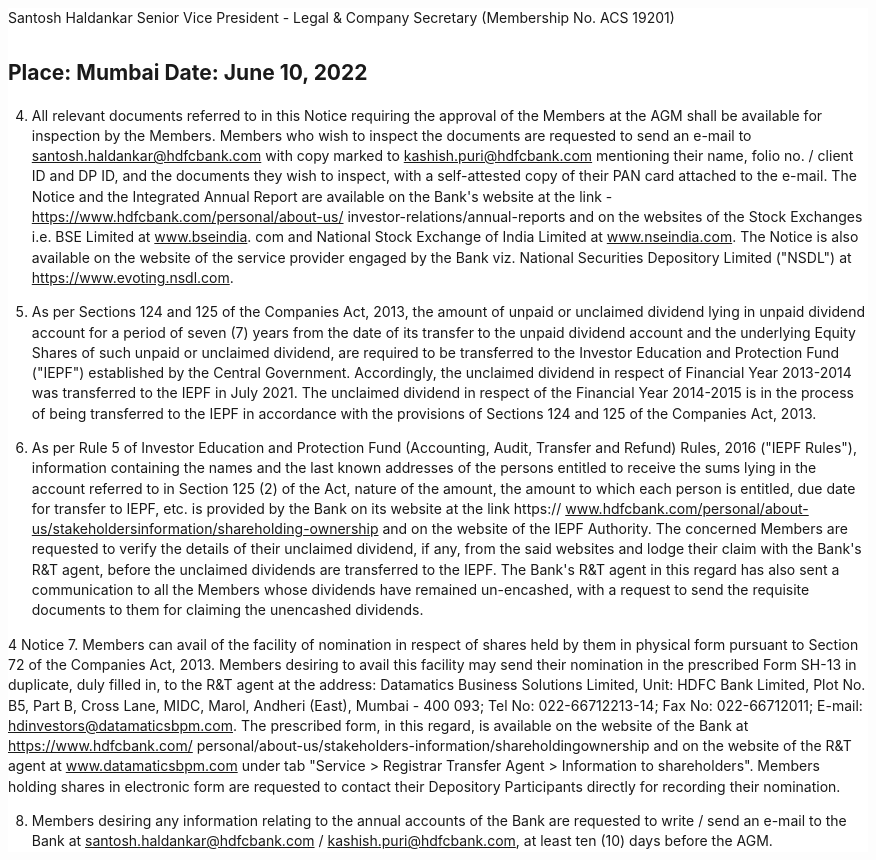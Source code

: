 Santosh Haldankar Senior Vice President - Legal 
& Company Secretary 
(Membership No. ACS 19201)

## Place: Mumbai Date: June 10, 2022

4. All relevant documents referred to in this Notice requiring the approval of the Members at the AGM shall be available for inspection by the Members. Members who wish to inspect the documents are requested to send an e-mail to santosh.haldankar@hdfcbank.com with copy marked to kashish.puri@hdfcbank.com mentioning their name, folio no. / client ID and DP ID, and the documents they wish to inspect, with a self-attested copy of their PAN card attached to the e-mail. The Notice and the Integrated Annual Report are available on the Bank's website at the link - https://www.hdfcbank.com/personal/about-us/ investor-relations/annual-reports and on the websites of the Stock Exchanges i.e. BSE Limited at www.bseindia. com and National Stock Exchange of India Limited at www.nseindia.com. The Notice is also available on the website of the service provider engaged by the Bank viz. National Securities Depository Limited ("NSDL") at https://www.evoting.nsdl.com. 

5. As per Sections 124 and 125 of the Companies Act, 2013, the amount of unpaid or unclaimed dividend lying in unpaid dividend account for a period of seven (7) years from the date of its transfer to the unpaid dividend account and the underlying Equity Shares of such unpaid or unclaimed dividend, are required to be transferred to the Investor Education and Protection Fund ("IEPF") established by the Central Government. Accordingly, the unclaimed dividend in respect of Financial Year 2013-2014 was transferred to the IEPF in July 2021. The unclaimed dividend in respect of the Financial Year 2014-2015 is in the process of being transferred to the IEPF in accordance with the provisions of Sections 124 and 125 of the Companies Act, 2013.

6. As per Rule 5 of Investor Education and Protection Fund 
(Accounting, Audit, Transfer and Refund) Rules, 2016 ("IEPF Rules"), information containing the names and the last known addresses of the persons entitled to receive the sums lying in the account referred to in Section 125 (2) of the Act, nature of the amount, the amount to which each person is entitled, due date for transfer to IEPF, etc. is provided by the Bank on its website at the link https://
www.hdfcbank.com/personal/about-us/stakeholdersinformation/shareholding-ownership and on the website of the IEPF Authority. The concerned Members are requested to verify the details of their unclaimed dividend, if any, from the said websites and lodge their claim with the Bank's R&T agent, before the unclaimed dividends are transferred to the IEPF. The Bank's R&T agent in this regard has also sent a communication to all the Members whose dividends have remained un-encashed, with a request to send the requisite documents to them for claiming the unencashed dividends.

4 Notice 7. Members can avail of the facility of nomination in respect of shares held by them in physical form pursuant to Section 72 of the Companies Act, 2013. Members desiring to avail this facility may send their nomination in the prescribed Form SH-13 in duplicate, duly filled in, to the R&T agent at the address: Datamatics Business Solutions Limited, Unit: HDFC Bank Limited, Plot No. B5, Part B, Cross Lane, MIDC, Marol, Andheri (East), Mumbai - 400 093; Tel No: 022-66712213-14; Fax No: 022-66712011; E-mail: hdinvestors@datamaticsbpm.com. The prescribed form, in this regard, is available on the website of the Bank at https://www.hdfcbank.com/
personal/about-us/stakeholders-information/shareholdingownership and on the website of the R&T agent at www.datamaticsbpm.com under tab "Service > Registrar Transfer Agent > Information to shareholders". Members holding shares in electronic form are requested to contact their Depository Participants directly for recording their nomination.

8. Members desiring any information relating to the annual accounts of the Bank are requested to write / send an e-mail to the Bank at santosh.haldankar@hdfcbank.com / kashish.puri@hdfcbank.com, at least ten (10) days before the AGM.
